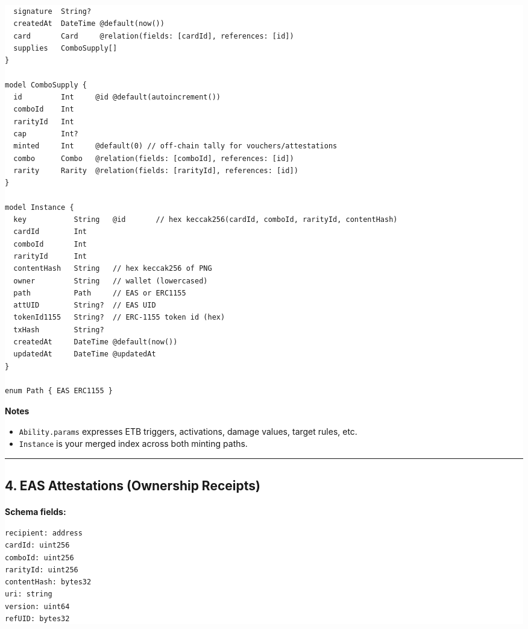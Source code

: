 ```prisma
  signature  String?
  createdAt  DateTime @default(now())
  card       Card     @relation(fields: [cardId], references: [id])
  supplies   ComboSupply[]
}

model ComboSupply {
  id         Int     @id @default(autoincrement())
  comboId    Int
  rarityId   Int
  cap        Int?
  minted     Int     @default(0) // off-chain tally for vouchers/attestations
  combo      Combo   @relation(fields: [comboId], references: [id])
  rarity     Rarity  @relation(fields: [rarityId], references: [id])
}

model Instance {
  key           String   @id       // hex keccak256(cardId, comboId, rarityId, contentHash)
  cardId        Int
  comboId       Int
  rarityId      Int
  contentHash   String   // hex keccak256 of PNG
  owner         String   // wallet (lowercased)
  path          Path     // EAS or ERC1155
  attUID        String?  // EAS UID
  tokenId1155   String?  // ERC-1155 token id (hex)
  txHash        String?
  createdAt     DateTime @default(now())
  updatedAt     DateTime @updatedAt
}

enum Path { EAS ERC1155 }
```

**Notes**
- `Ability.params` expresses ETB triggers, activations, damage values, target rules, etc.
- `Instance` is your merged index across both minting paths.

---

## 4. EAS Attestations (Ownership Receipts)

**Schema fields:**
```
recipient: address
cardId: uint256
comboId: uint256
rarityId: uint256
contentHash: bytes32
uri: string
version: uint64
refUID: bytes32
```
